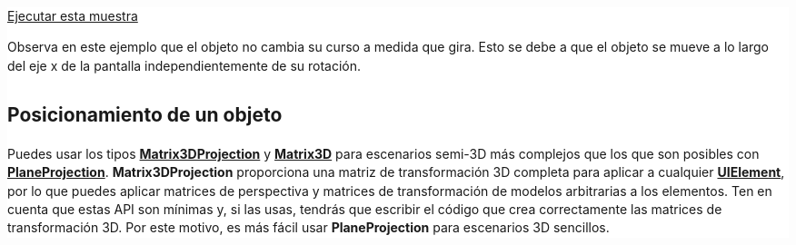 [Ejecutar esta muestra](http://go.microsoft.com/fwlink/p/?linkid=236213)

Observa en este ejemplo que el objeto no cambia su curso a medida que gira. Esto se debe a que el objeto se mueve a lo largo del eje x de la pantalla independientemente de su rotación.

## <a name="positioning-an-object"></a>Posicionamiento de un objeto

Puedes usar los tipos [**Matrix3DProjection**](https://msdn.microsoft.com/library/windows/apps/BR210128) y [**Matrix3D**](https://msdn.microsoft.com/library/windows/apps/BR243266) para escenarios semi-3D más complejos que los que son posibles con [**PlaneProjection**](https://msdn.microsoft.com/library/windows/apps/BR210192). **Matrix3DProjection** proporciona una matriz de transformación 3D completa para aplicar a cualquier [**UIElement**](https://msdn.microsoft.com/library/windows/apps/BR208911), por lo que puedes aplicar matrices de perspectiva y matrices de transformación de modelos arbitrarias a los elementos. Ten en cuenta que estas API son mínimas y, si las usas, tendrás que escribir el código que crea correctamente las matrices de transformación 3D. Por este motivo, es más fácil usar **PlaneProjection** para escenarios 3D sencillos.
